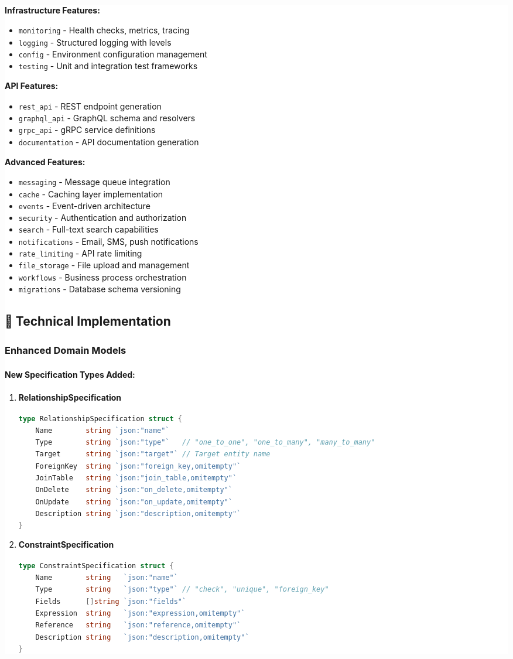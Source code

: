 **Infrastructure Features:**
- `monitoring` - Health checks, metrics, tracing
- `logging` - Structured logging with levels
- `config` - Environment configuration management
- `testing` - Unit and integration test frameworks

**API Features:**
- `rest_api` - REST endpoint generation
- `graphql_api` - GraphQL schema and resolvers
- `grpc_api` - gRPC service definitions
- `documentation` - API documentation generation

**Advanced Features:**
- `messaging` - Message queue integration
- `cache` - Caching layer implementation
- `events` - Event-driven architecture
- `security` - Authentication and authorization
- `search` - Full-text search capabilities
- `notifications` - Email, SMS, push notifications
- `rate_limiting` - API rate limiting
- `file_storage` - File upload and management
- `workflows` - Business process orchestration
- `migrations` - Database schema versioning

## 🔧 Technical Implementation

### Enhanced Domain Models

#### New Specification Types Added:

1. **RelationshipSpecification**
   ```go
   type RelationshipSpecification struct {
       Name        string `json:"name"`
       Type        string `json:"type"`   // "one_to_one", "one_to_many", "many_to_many"
       Target      string `json:"target"` // Target entity name
       ForeignKey  string `json:"foreign_key,omitempty"`
       JoinTable   string `json:"join_table,omitempty"`
       OnDelete    string `json:"on_delete,omitempty"`
       OnUpdate    string `json:"on_update,omitempty"`
       Description string `json:"description,omitempty"`
   }
   ```

2. **ConstraintSpecification**
   ```go
   type ConstraintSpecification struct {
       Name        string   `json:"name"`
       Type        string   `json:"type"` // "check", "unique", "foreign_key"
       Fields      []string `json:"fields"`
       Expression  string   `json:"expression,omitempty"`
       Reference   string   `json:"reference,omitempty"`
       Description string   `json:"description,omitempty"`
   }
   ```
